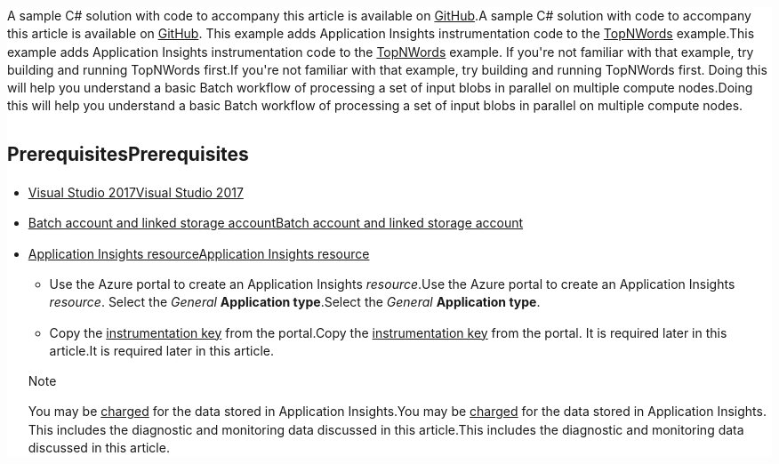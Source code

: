 <span data-ttu-id="41176-110">A sample C# solution with code to accompany this article is available on [GitHub](https://github.com/Azure/azure-batch-samples/tree/master/CSharp/ArticleProjects/ApplicationInsights).</span><span class="sxs-lookup"><span data-stu-id="41176-110">A sample C# solution with code to accompany this article is available on [GitHub](https://github.com/Azure/azure-batch-samples/tree/master/CSharp/ArticleProjects/ApplicationInsights).</span></span> <span data-ttu-id="41176-111">This example adds Application Insights instrumentation code to the [TopNWords](https://github.com/Azure/azure-batch-samples/tree/master/CSharp/TopNWords) example.</span><span class="sxs-lookup"><span data-stu-id="41176-111">This example adds Application Insights instrumentation code to the [TopNWords](https://github.com/Azure/azure-batch-samples/tree/master/CSharp/TopNWords) example.</span></span> <span data-ttu-id="41176-112">If you're not familiar with that example, try building and running TopNWords first.</span><span class="sxs-lookup"><span data-stu-id="41176-112">If you're not familiar with that example, try building and running TopNWords first.</span></span> <span data-ttu-id="41176-113">Doing this will help you understand a basic Batch workflow of processing a set of input blobs in parallel on multiple compute nodes.</span><span class="sxs-lookup"><span data-stu-id="41176-113">Doing this will help you understand a basic Batch workflow of processing a set of input blobs in parallel on multiple compute nodes.</span></span> 

## <a name="prerequisites"></a><span data-ttu-id="41176-114">Prerequisites</span><span class="sxs-lookup"><span data-stu-id="41176-114">Prerequisites</span></span>
* [<span data-ttu-id="41176-115">Visual Studio 2017</span><span class="sxs-lookup"><span data-stu-id="41176-115">Visual Studio 2017</span></span>](https://www.visualstudio.com/vs)

* [<span data-ttu-id="41176-116">Batch account and linked storage account</span><span class="sxs-lookup"><span data-stu-id="41176-116">Batch account and linked storage account</span></span>](batch-account-create-portal.md)

* [<span data-ttu-id="41176-117">Application Insights resource</span><span class="sxs-lookup"><span data-stu-id="41176-117">Application Insights resource</span></span>](../application-insights/app-insights-create-new-resource.md)
  
   * <span data-ttu-id="41176-118">Use the Azure portal to create an Application Insights *resource*.</span><span class="sxs-lookup"><span data-stu-id="41176-118">Use the Azure portal to create an Application Insights *resource*.</span></span> <span data-ttu-id="41176-119">Select the *General* **Application type**.</span><span class="sxs-lookup"><span data-stu-id="41176-119">Select the *General* **Application type**.</span></span>

   * <span data-ttu-id="41176-120">Copy the [instrumentation key](../application-insights/app-insights-create-new-resource.md#copy-the-instrumentation-key) from the portal.</span><span class="sxs-lookup"><span data-stu-id="41176-120">Copy the [instrumentation key](../application-insights/app-insights-create-new-resource.md#copy-the-instrumentation-key) from the portal.</span></span> <span data-ttu-id="41176-121">It is required later in this article.</span><span class="sxs-lookup"><span data-stu-id="41176-121">It is required later in this article.</span></span>
  
  > [!NOTE]
  > <span data-ttu-id="41176-122">You may be [charged](https://azure.microsoft.com/pricing/details/application-insights/) for the data stored in Application Insights.</span><span class="sxs-lookup"><span data-stu-id="41176-122">You may be [charged](https://azure.microsoft.com/pricing/details/application-insights/) for the data stored in Application Insights.</span></span> <span data-ttu-id="41176-123">This includes the diagnostic and monitoring data discussed in this article.</span><span class="sxs-lookup"><span data-stu-id="41176-123">This includes the diagnostic and monitoring data discussed in this article.</span></span>
  > 
